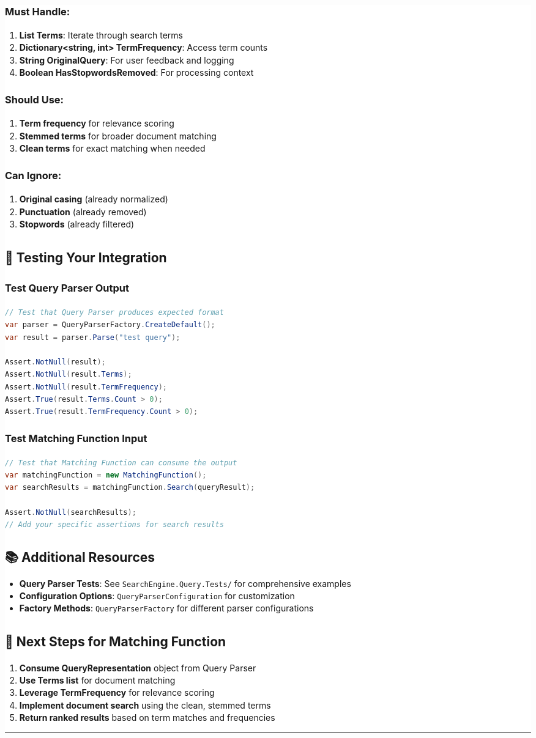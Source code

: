 ### **Must Handle:**
1. **List<string> Terms**: Iterate through search terms
2. **Dictionary<string, int> TermFrequency**: Access term counts
3. **String OriginalQuery**: For user feedback and logging
4. **Boolean HasStopwordsRemoved**: For processing context

### **Should Use:**
1. **Term frequency** for relevance scoring
2. **Stemmed terms** for broader document matching
3. **Clean terms** for exact matching when needed

### **Can Ignore:**
1. **Original casing** (already normalized)
2. **Punctuation** (already removed)
3. **Stopwords** (already filtered)

## 🧪 **Testing Your Integration**

### **Test Query Parser Output**
```csharp
// Test that Query Parser produces expected format
var parser = QueryParserFactory.CreateDefault();
var result = parser.Parse("test query");

Assert.NotNull(result);
Assert.NotNull(result.Terms);
Assert.NotNull(result.TermFrequency);
Assert.True(result.Terms.Count > 0);
Assert.True(result.TermFrequency.Count > 0);
```

### **Test Matching Function Input**
```csharp
// Test that Matching Function can consume the output
var matchingFunction = new MatchingFunction();
var searchResults = matchingFunction.Search(queryResult);

Assert.NotNull(searchResults);
// Add your specific assertions for search results
```

## 📚 **Additional Resources**

- **Query Parser Tests**: See `SearchEngine.Query.Tests/` for comprehensive examples
- **Configuration Options**: `QueryParserConfiguration` for customization
- **Factory Methods**: `QueryParserFactory` for different parser configurations

## 🎯 **Next Steps for Matching Function**

1. **Consume QueryRepresentation** object from Query Parser
2. **Use Terms list** for document matching
3. **Leverage TermFrequency** for relevance scoring
4. **Implement document search** using the clean, stemmed terms
5. **Return ranked results** based on term matches and frequencies

---
